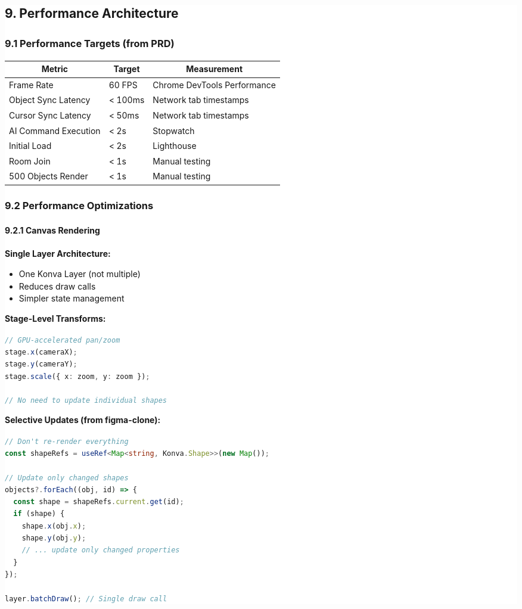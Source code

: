 
## 9. Performance Architecture

### 9.1 Performance Targets (from PRD)

| Metric | Target | Measurement |
|--------|--------|-------------|
| Frame Rate | 60 FPS | Chrome DevTools Performance |
| Object Sync Latency | < 100ms | Network tab timestamps |
| Cursor Sync Latency | < 50ms | Network tab timestamps |
| AI Command Execution | < 2s | Stopwatch |
| Initial Load | < 2s | Lighthouse |
| Room Join | < 1s | Manual testing |
| 500 Objects Render | < 1s | Manual testing |

### 9.2 Performance Optimizations

#### 9.2.1 Canvas Rendering

**Single Layer Architecture:**
- One Konva Layer (not multiple)
- Reduces draw calls
- Simpler state management

**Stage-Level Transforms:**
```typescript
// GPU-accelerated pan/zoom
stage.x(cameraX);
stage.y(cameraY);
stage.scale({ x: zoom, y: zoom });

// No need to update individual shapes
```

**Selective Updates (from figma-clone):**
```typescript
// Don't re-render everything
const shapeRefs = useRef<Map<string, Konva.Shape>>(new Map());

// Update only changed shapes
objects?.forEach((obj, id) => {
  const shape = shapeRefs.current.get(id);
  if (shape) {
    shape.x(obj.x);
    shape.y(obj.y);
    // ... update only changed properties
  }
});

layer.batchDraw(); // Single draw call
```
